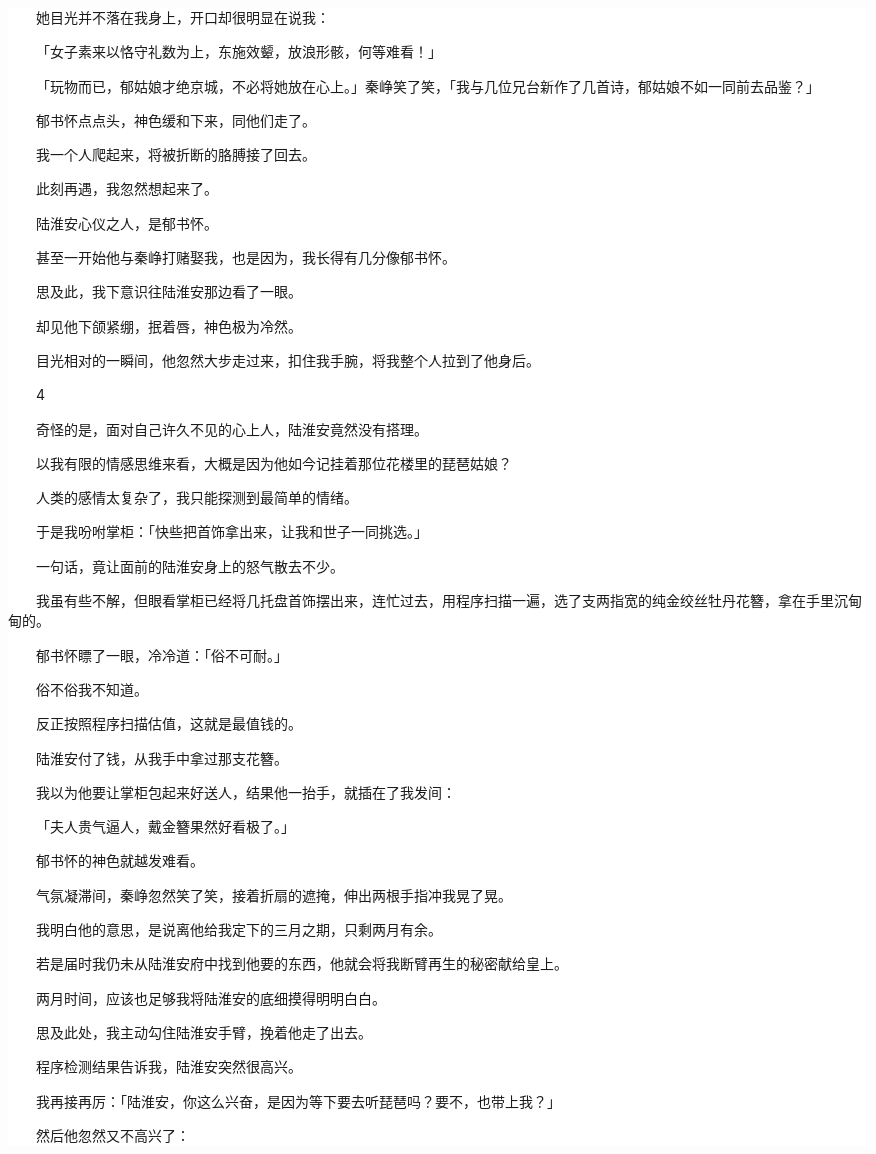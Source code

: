 &emsp;&emsp;她目光并不落在我身上，开口却很明显在说我：  
  
&emsp;&emsp;「女子素来以恪守礼数为上，东施效颦，放浪形骸，何等难看！」  
  
&emsp;&emsp;「玩物而已，郁姑娘才绝京城，不必将她放在心上。」秦峥笑了笑，「我与几位兄台新作了几首诗，郁姑娘不如一同前去品鉴？」  
  
&emsp;&emsp;郁书怀点点头，神色缓和下来，同他们走了。  
  
&emsp;&emsp;我一个人爬起来，将被折断的胳膊接了回去。  
  
&emsp;&emsp;此刻再遇，我忽然想起来了。  
  
&emsp;&emsp;陆淮安心仪之人，是郁书怀。  
  
&emsp;&emsp;甚至一开始他与秦峥打赌娶我，也是因为，我长得有几分像郁书怀。  
  
&emsp;&emsp;思及此，我下意识往陆淮安那边看了一眼。  
  
&emsp;&emsp;却见他下颌紧绷，抿着唇，神色极为冷然。  
  
&emsp;&emsp;目光相对的一瞬间，他忽然大步走过来，扣住我手腕，将我整个人拉到了他身后。  
  
&emsp;&emsp;4  
  
&emsp;&emsp;奇怪的是，面对自己许久不见的心上人，陆淮安竟然没有搭理。  
  
&emsp;&emsp;以我有限的情感思维来看，大概是因为他如今记挂着那位花楼里的琵琶姑娘？  
  
&emsp;&emsp;人类的感情太复杂了，我只能探测到最简单的情绪。  
  
&emsp;&emsp;于是我吩咐掌柜：「快些把首饰拿出来，让我和世子一同挑选。」  
  
&emsp;&emsp;一句话，竟让面前的陆淮安身上的怒气散去不少。  
  
&emsp;&emsp;我虽有些不解，但眼看掌柜已经将几托盘首饰摆出来，连忙过去，用程序扫描一遍，选了支两指宽的纯金绞丝牡丹花簪，拿在手里沉甸甸的。  
  
&emsp;&emsp;郁书怀瞟了一眼，冷冷道：「俗不可耐。」  
  
&emsp;&emsp;俗不俗我不知道。  
  
&emsp;&emsp;反正按照程序扫描估值，这就是最值钱的。  
  
&emsp;&emsp;陆淮安付了钱，从我手中拿过那支花簪。  
  
&emsp;&emsp;我以为他要让掌柜包起来好送人，结果他一抬手，就插在了我发间：  
  
&emsp;&emsp;「夫人贵气逼人，戴金簪果然好看极了。」  
  
&emsp;&emsp;郁书怀的神色就越发难看。  
  
&emsp;&emsp;气氛凝滞间，秦峥忽然笑了笑，接着折扇的遮掩，伸出两根手指冲我晃了晃。  
  
&emsp;&emsp;我明白他的意思，是说离他给我定下的三月之期，只剩两月有余。  
  
&emsp;&emsp;若是届时我仍未从陆淮安府中找到他要的东西，他就会将我断臂再生的秘密献给皇上。  
  
&emsp;&emsp;两月时间，应该也足够我将陆淮安的底细摸得明明白白。  
  
&emsp;&emsp;思及此处，我主动勾住陆淮安手臂，挽着他走了出去。  
  
&emsp;&emsp;程序检测结果告诉我，陆淮安突然很高兴。  
  
&emsp;&emsp;我再接再厉：「陆淮安，你这么兴奋，是因为等下要去听琵琶吗？要不，也带上我？」  
  
&emsp;&emsp;然后他忽然又不高兴了：  
  